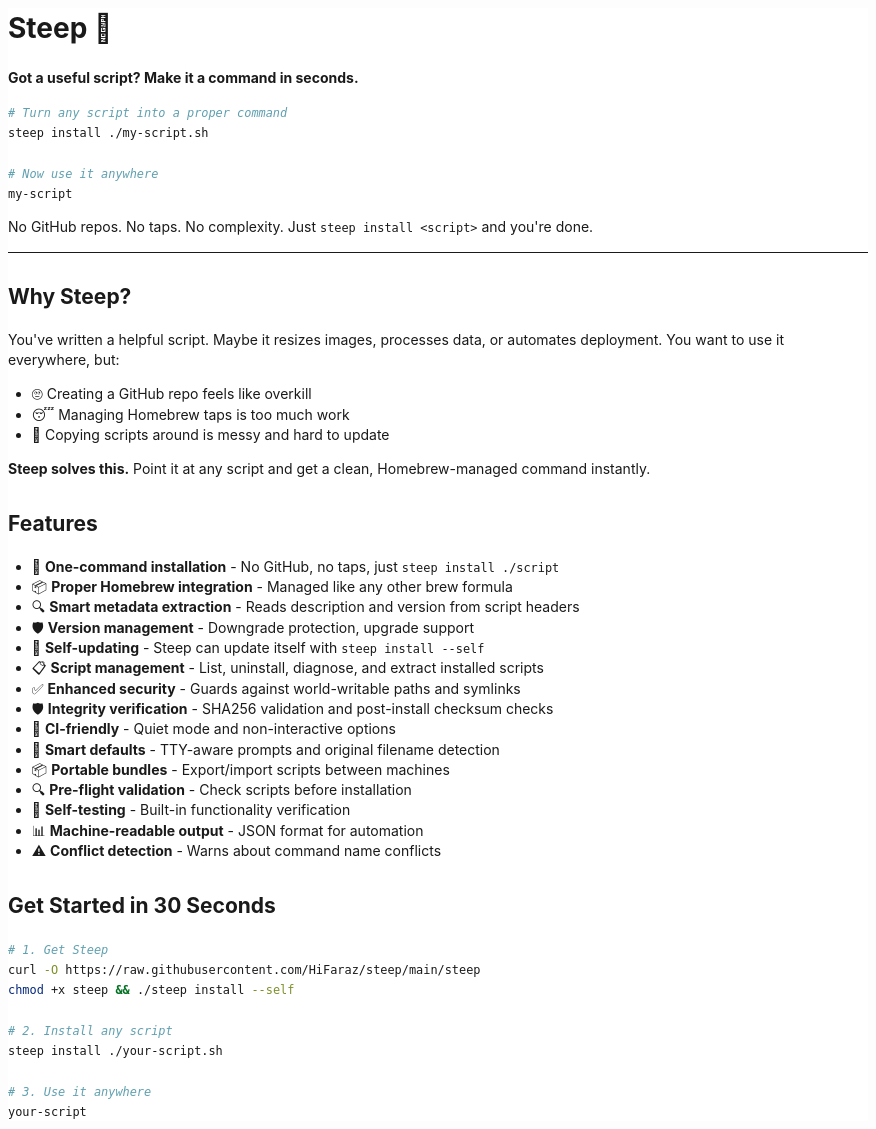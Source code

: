 # Steep 🍵

**Got a useful script? Make it a command in seconds.**

```bash
# Turn any script into a proper command
steep install ./my-script.sh

# Now use it anywhere
my-script
```

No GitHub repos. No taps. No complexity. Just `steep install <script>` and you're done.

---

## Why Steep?

You've written a helpful script. Maybe it resizes images, processes data, or automates deployment. You want to use it everywhere, but:

- 🙄 Creating a GitHub repo feels like overkill  
- 😴 Managing Homebrew taps is too much work
- 🤷 Copying scripts around is messy and hard to update

**Steep solves this.** Point it at any script and get a clean, Homebrew-managed command instantly.

## Features

- 🚀 **One-command installation** - No GitHub, no taps, just `steep install ./script`
- 📦 **Proper Homebrew integration** - Managed like any other brew formula
- 🔍 **Smart metadata extraction** - Reads description and version from script headers
- 🛡️ **Version management** - Downgrade protection, upgrade support
- 🔄 **Self-updating** - Steep can update itself with `steep install --self`
- 📋 **Script management** - List, uninstall, diagnose, and extract installed scripts
- ✅ **Enhanced security** - Guards against world-writable paths and symlinks
- 🛡️ **Integrity verification** - SHA256 validation and post-install checksum checks
- 🤖 **CI-friendly** - Quiet mode and non-interactive options
- 🎯 **Smart defaults** - TTY-aware prompts and original filename detection
- 📦 **Portable bundles** - Export/import scripts between machines
- 🔍 **Pre-flight validation** - Check scripts before installation
- 🧪 **Self-testing** - Built-in functionality verification
- 📊 **Machine-readable output** - JSON format for automation
- ⚠️ **Conflict detection** - Warns about command name conflicts

## Get Started in 30 Seconds

```bash
# 1. Get Steep
curl -O https://raw.githubusercontent.com/HiFaraz/steep/main/steep
chmod +x steep && ./steep install --self

# 2. Install any script  
steep install ./your-script.sh

# 3. Use it anywhere
your-script
```
